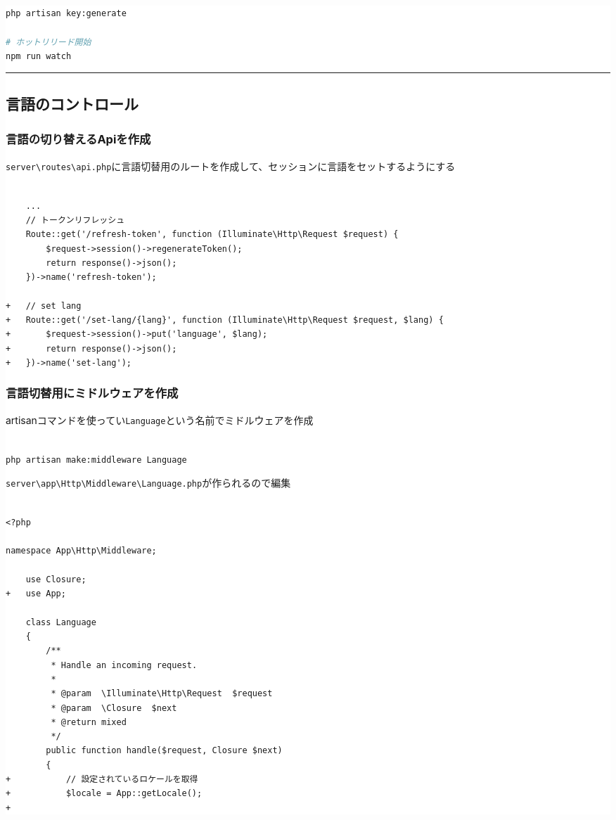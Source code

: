 ```bash
php artisan key:generate

# ホットリリード開始
npm run watch
```

------------------------------------------------------------------------------------------

## 言語のコントロール

### 言語の切り替えるApiを作成

`server\routes\api.php`に言語切替用のルートを作成して、セッションに言語をセットするようにする

```php:server\routes\api.php

    ...
    // トークンリフレッシュ
    Route::get('/refresh-token', function (Illuminate\Http\Request $request) {
        $request->session()->regenerateToken();
        return response()->json();
    })->name('refresh-token');

+   // set lang
+   Route::get('/set-lang/{lang}', function (Illuminate\Http\Request $request, $lang) {
+       $request->session()->put('language', $lang);
+       return response()->json();
+   })->name('set-lang');

```

### 言語切替用にミドルウェアを作成

artisanコマンドを使ってい`Language`という名前でミドルウェアを作成

```bash:terminal

php artisan make:middleware Language

```

`server\app\Http\Middleware\Language.php`が作られるので編集

```php:server\app\Http\Middleware\Language.php

<?php

namespace App\Http\Middleware;

    use Closure;
+   use App;

    class Language
    {
        /**
         * Handle an incoming request.
         *
         * @param  \Illuminate\Http\Request  $request
         * @param  \Closure  $next
         * @return mixed
         */
        public function handle($request, Closure $next)
        {
+           // 設定されているロケールを取得
+           $locale = App::getLocale();
+
```